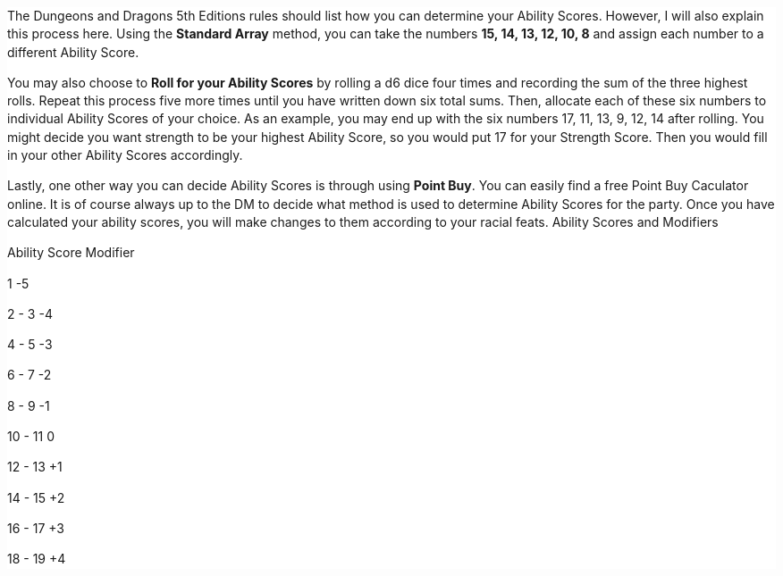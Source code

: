 The Dungeons and Dragons 5th Editions rules should list how you can determine your Ability Scores. However, I will also explain this process here. Using the **Standard Array** method, you can take the numbers **15, 14, 13, 12, 10, 8** and assign each number to a different Ability Score. 

You may also choose to **Roll for your Ability Scores** by rolling a d6 dice four times and recording the sum of the three highest rolls. Repeat this process five more times until you have written down six total sums. Then, allocate each of these six numbers to individual Ability Scores of your choice. As an example, you may end up with the six numbers 17, 11, 13, 9, 12, 14 after rolling. You might decide you want strength to be your highest Ability Score, so you would put 17 for your Strength Score. Then you would fill in your other Ability Scores accordingly.

Lastly, one other way you can decide Ability Scores is through using **Point Buy**. You can easily find a free Point Buy Caculator online. It is of course always up to the DM to decide what method is used to determine Ability Scores for the party. Once you have calculated your ability scores, you will make changes to them according to your racial feats.
Ability Scores and Modifiers




Ability Score
Modifier




1
-5


2 - 3
-4


4 - 5
-3


6 - 7
-2


8 - 9
-1


10 - 11
0


12 - 13
+1


14 - 15
+2


16 - 17
+3


18 - 19
+4
